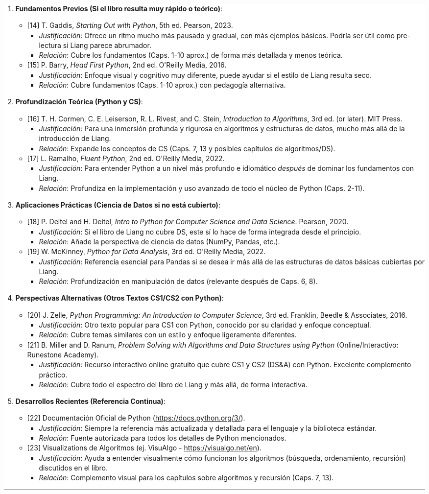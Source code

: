 1.  **Fundamentos Previos (Si el libro resulta muy rápido o teórico)**:
    *   [14] T. Gaddis, *Starting Out with Python*, 5th ed. Pearson, 2023.
        *   *Justificación*: Ofrece un ritmo mucho más pausado y gradual, con más ejemplos básicos. Podría ser útil como pre-lectura si Liang parece abrumador.
        *   *Relación*: Cubre los fundamentos (Caps. 1-10 aprox.) de forma más detallada y menos teórica.
    *   [15] P. Barry, *Head First Python*, 2nd ed. O'Reilly Media, 2016.
        *   *Justificación*: Enfoque visual y cognitivo muy diferente, puede ayudar si el estilo de Liang resulta seco.
        *   *Relación*: Cubre fundamentos (Caps. 1-10 aprox.) con pedagogía alternativa.

2.  **Profundización Teórica (Python y CS)**:
    *   [16] T. H. Cormen, C. E. Leiserson, R. L. Rivest, and C. Stein, *Introduction to Algorithms*, 3rd ed. (or later). MIT Press.
        *   *Justificación*: Para una inmersión profunda y rigurosa en algoritmos y estructuras de datos, mucho más allá de la introducción de Liang.
        *   *Relación*: Expande los conceptos de CS (Caps. 7, 13 y posibles capítulos de algoritmos/DS).
    *   [17] L. Ramalho, *Fluent Python*, 2nd ed. O'Reilly Media, 2022.
        *   *Justificación*: Para entender Python a un nivel más profundo e idiomático *después* de dominar los fundamentos con Liang.
        *   *Relación*: Profundiza en la implementación y uso avanzado de todo el núcleo de Python (Caps. 2-11).

3.  **Aplicaciones Prácticas (Ciencia de Datos si no está cubierto)**:
    *   [18] P. Deitel and H. Deitel, *Intro to Python for Computer Science and Data Science*. Pearson, 2020.
        *   *Justificación*: Si el libro de Liang no cubre DS, este sí lo hace de forma integrada desde el principio.
        *   *Relación*: Añade la perspectiva de ciencia de datos (NumPy, Pandas, etc.).
    *   [19] W. McKinney, *Python for Data Analysis*, 3rd ed. O'Reilly Media, 2022.
        *   *Justificación*: Referencia esencial para Pandas si se desea ir más allá de las estructuras de datos básicas cubiertas por Liang.
        *   *Relación*: Profundización en manipulación de datos (relevante después de Caps. 6, 8).

4.  **Perspectivas Alternativas (Otros Textos CS1/CS2 con Python)**:
    *   [20] J. Zelle, *Python Programming: An Introduction to Computer Science*, 3rd ed. Franklin, Beedle & Associates, 2016.
        *   *Justificación*: Otro texto popular para CS1 con Python, conocido por su claridad y enfoque conceptual.
        *   *Relación*: Cubre temas similares con un estilo y enfoque ligeramente diferentes.
    *   [21] B. Miller and D. Ranum, *Problem Solving with Algorithms and Data Structures using Python* (Online/Interactivo: Runestone Academy).
        *   *Justificación*: Recurso interactivo online gratuito que cubre CS1 y CS2 (DS&A) con Python. Excelente complemento práctico.
        *   *Relación*: Cubre todo el espectro del libro de Liang y más allá, de forma interactiva.

5.  **Desarrollos Recientes (Referencia Continua)**:
    *   [22] Documentación Oficial de Python (https://docs.python.org/3/).
        *   *Justificación*: Siempre la referencia más actualizada y detallada para el lenguaje y la biblioteca estándar.
        *   *Relación*: Fuente autorizada para todos los detalles de Python mencionados.
    *   [23] Visualizations de Algoritmos (ej. VisuAlgo - https://visualgo.net/en).
        *   *Justificación*: Ayuda a entender visualmente cómo funcionan los algoritmos (búsqueda, ordenamiento, recursión) discutidos en el libro.
        *   *Relación*: Complemento visual para los capítulos sobre algoritmos y recursión (Caps. 7, 13).

---